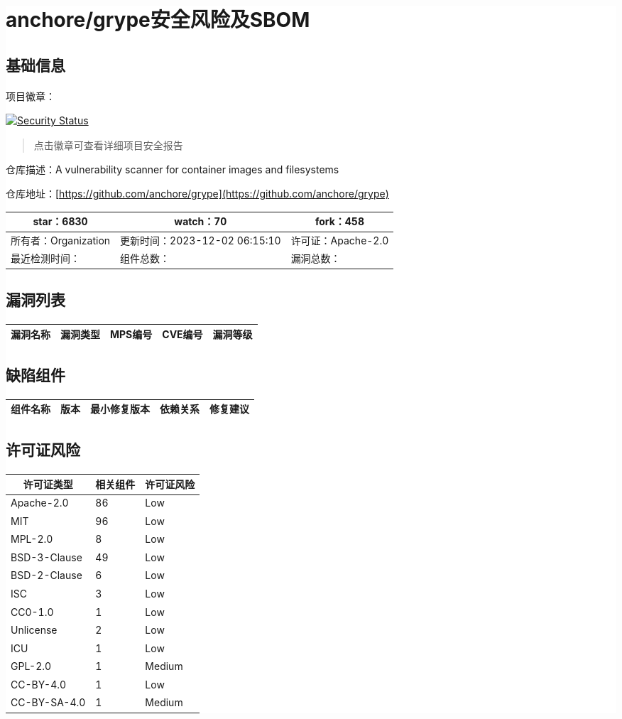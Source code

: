# anchore/grype安全风险及SBOM

## 基础信息

项目徽章：

[![Security Status](https://www.murphysec.com/platform3/v31/badge/1731017791435132928.svg)](https://www.murphysec.com/console/report/1731017791292526592/1731017791435132928)

> 点击徽章可查看详细项目安全报告

仓库描述：A vulnerability scanner for container images and filesystems

仓库地址：[https://github.com/anchore/grype](https://github.com/anchore/grype)

| star：6830 | watch：70 | fork：458 |
| ----------- | -------------- | ------------ |
| 所有者：Organization | 更新时间：2023-12-02 06:15:10 | 许可证：Apache-2.0 |
| 最近检测时间： | 组件总数： | 漏洞总数： |




## 漏洞列表

| 漏洞名称 | 漏洞类型 | MPS编号 | CVE编号 | 漏洞等级 |
| ------- | ------ | ------- | ------ | ----- |





## 缺陷组件

| 组件名称 | 版本 | 最小修复版本 | 依赖关系 | 修复建议 |
| -------- | ---- | ------------ | -------- | -------- |





## 许可证风险

| 许可证类型 | 相关组件 | 许可证风险 |
| ---------- | -------- | ---------- |
|Apache-2.0|86|Low|
|MIT|96|Low|
|MPL-2.0|8|Low|
|BSD-3-Clause|49|Low|
|BSD-2-Clause|6|Low|
|ISC|3|Low|
|CC0-1.0|1|Low|
|Unlicense|2|Low|
|ICU|1|Low|
|GPL-2.0|1|Medium|
|CC-BY-4.0|1|Low|
|CC-BY-SA-4.0|1|Medium|
